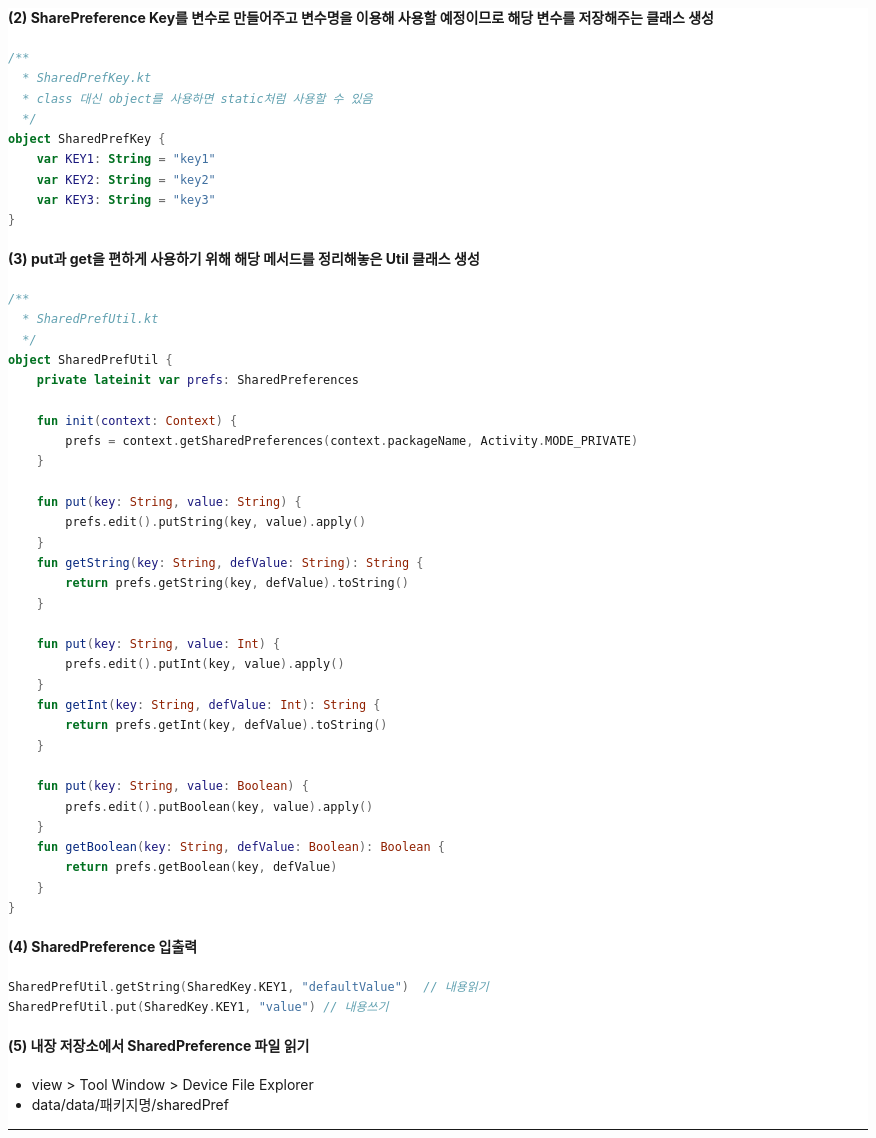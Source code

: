 #### **(2) SharePreference Key를 변수로 만들어주고 변수명을 이용해 사용할 예정이므로 해당 변수를 저장해주는 클래스 생성**
```kotlin
/**
  * SharedPrefKey.kt
  * class 대신 object를 사용하면 static처럼 사용할 수 있음
  */
object SharedPrefKey {
    var KEY1: String = "key1"
    var KEY2: String = "key2"
    var KEY3: String = "key3"
}
```

#### **(3) put과 get을 편하게 사용하기 위해 해당 메서드를 정리해놓은 Util 클래스 생성**

```kotlin
/**
  * SharedPrefUtil.kt
  */
object SharedPrefUtil {
    private lateinit var prefs: SharedPreferences

    fun init(context: Context) {
        prefs = context.getSharedPreferences(context.packageName, Activity.MODE_PRIVATE)
    }

    fun put(key: String, value: String) {
        prefs.edit().putString(key, value).apply()
    }
    fun getString(key: String, defValue: String): String {
        return prefs.getString(key, defValue).toString()
    }

    fun put(key: String, value: Int) {
        prefs.edit().putInt(key, value).apply()
    }
    fun getInt(key: String, defValue: Int): String {
        return prefs.getInt(key, defValue).toString()
    }

    fun put(key: String, value: Boolean) {
        prefs.edit().putBoolean(key, value).apply()
    }
    fun getBoolean(key: String, defValue: Boolean): Boolean {
        return prefs.getBoolean(key, defValue)
    }
}
```

#### **(4) SharedPreference 입출력**
```kotlin
SharedPrefUtil.getString(SharedKey.KEY1, "defaultValue")  // 내용읽기
SharedPrefUtil.put(SharedKey.KEY1, "value") // 내용쓰기
```

#### **(5) 내장 저장소에서 SharedPreference 파일 읽기**
- view > Tool Window > Device File Explorer
- data/data/패키지명/sharedPref

----
